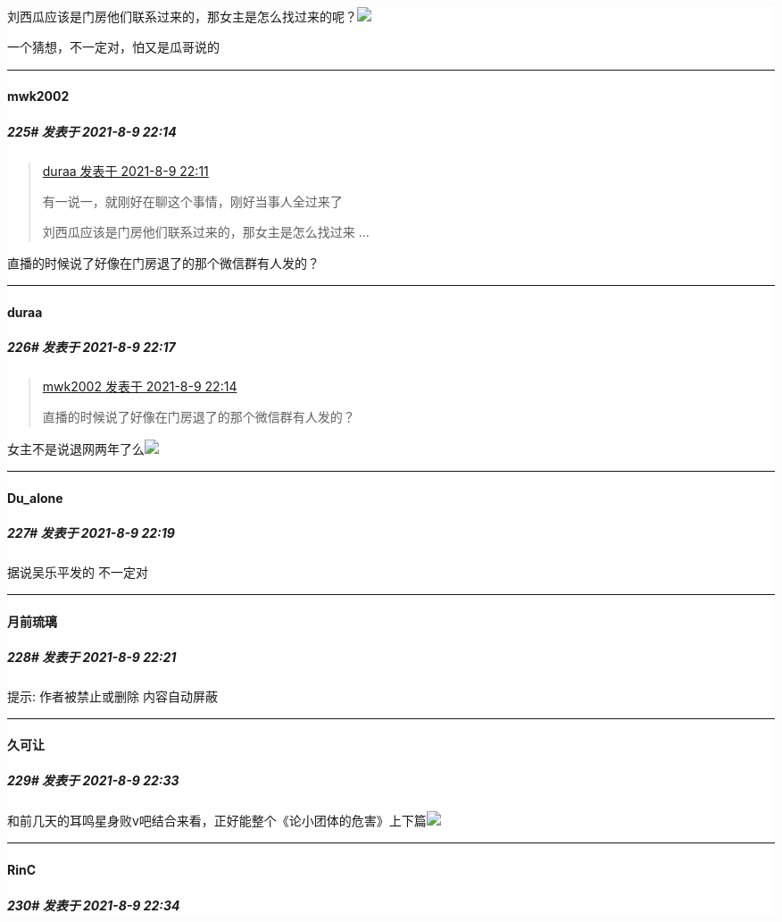刘西瓜应该是门房他们联系过来的，那女主是怎么找过来的呢？<img src="https://static.saraba1st.com/image/smiley/face2017/066.png" referrerpolicy="no-referrer">

一个猜想，不一定对，怕又是瓜哥说的

*****

####  mwk2002  
##### 225#       发表于 2021-8-9 22:14

<blockquote><a href="httphttps://bbs.saraba1st.com/2b/forum.php?mod=redirect&amp;goto=findpost&amp;pid=52308487&amp;ptid=2017010" target="_blank">duraa 发表于 2021-8-9 22:11</a>

有一说一，就刚好在聊这个事情，刚好当事人全过来了

刘西瓜应该是门房他们联系过来的，那女主是怎么找过来 ...</blockquote>
直播的时候说了好像在门房退了的那个微信群有人发的？

*****

####  duraa  
##### 226#       发表于 2021-8-9 22:17

<blockquote><a href="httphttps://bbs.saraba1st.com/2b/forum.php?mod=redirect&amp;goto=findpost&amp;pid=52308522&amp;ptid=2017010" target="_blank">mwk2002 发表于 2021-8-9 22:14</a>

直播的时候说了好像在门房退了的那个微信群有人发的？</blockquote>
女主不是说退网两年了么<img src="https://static.saraba1st.com/image/smiley/face2017/067.png" referrerpolicy="no-referrer">

*****

####  Du_alone  
##### 227#       发表于 2021-8-9 22:19

据说吴乐平发的 不一定对

*****

####  月前琉璃  
##### 228#       发表于 2021-8-9 22:21

提示: 作者被禁止或删除 内容自动屏蔽

*****

####  久可让  
##### 229#       发表于 2021-8-9 22:33

和前几天的耳鸣星身败v吧结合来看，正好能整个《论小团体的危害》上下篇<img src="https://static.saraba1st.com/image/smiley/face2017/067.png" referrerpolicy="no-referrer">

*****

####  RinC  
##### 230#       发表于 2021-8-9 22:34
